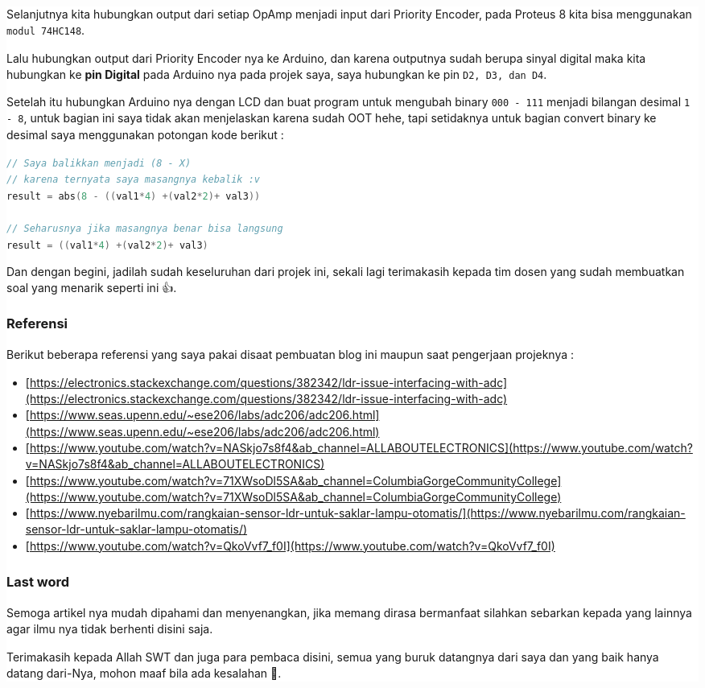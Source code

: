 Selanjutnya kita hubungkan output dari setiap OpAmp menjadi input dari Priority Encoder, pada Proteus 8 kita bisa menggunakan `modul 74HC148`.

Lalu hubungkan output dari Priority Encoder nya ke Arduino, dan karena outputnya sudah berupa sinyal digital maka kita hubungkan ke **pin Digital** pada Arduino nya pada projek saya, saya hubungkan ke pin `D2, D3, dan D4`.

Setelah itu hubungkan Arduino nya dengan LCD dan buat program untuk mengubah binary `000 - 111` menjadi bilangan desimal `1 - 8`, untuk bagian ini saya tidak akan menjelaskan karena sudah OOT hehe, tapi setidaknya untuk bagian convert binary ke desimal saya menggunakan potongan kode berikut :

```c
// Saya balikkan menjadi (8 - X) 
// karena ternyata saya masangnya kebalik :v
result = abs(8 - ((val1*4) +(val2*2)+ val3))

// Seharusnya jika masangnya benar bisa langsung
result = ((val1*4) +(val2*2)+ val3)
```

Dan dengan begini, jadilah sudah keseluruhan dari projek ini, sekali lagi terimakasih kepada tim dosen yang sudah membuatkan soal yang menarik seperti ini 👍.

### Referensi

Berikut beberapa referensi yang saya pakai disaat pembuatan blog ini maupun saat pengerjaan projeknya :

- [https://electronics.stackexchange.com/questions/382342/ldr-issue-interfacing-with-adc](https://electronics.stackexchange.com/questions/382342/ldr-issue-interfacing-with-adc)
- [https://www.seas.upenn.edu/~ese206/labs/adc206/adc206.html](https://www.seas.upenn.edu/~ese206/labs/adc206/adc206.html)  
- [https://www.youtube.com/watch?v=NASkjo7s8f4&ab_channel=ALLABOUTELECTRONICS](https://www.youtube.com/watch?v=NASkjo7s8f4&ab_channel=ALLABOUTELECTRONICS)  
- [https://www.youtube.com/watch?v=71XWsoDl5SA&ab_channel=ColumbiaGorgeCommunityCollege](https://www.youtube.com/watch?v=71XWsoDl5SA&ab_channel=ColumbiaGorgeCommunityCollege)  
- [https://www.nyebarilmu.com/rangkaian-sensor-ldr-untuk-saklar-lampu-otomatis/](https://www.nyebarilmu.com/rangkaian-sensor-ldr-untuk-saklar-lampu-otomatis/)  
- [https://www.youtube.com/watch?v=QkoVvf7_f0I](https://www.youtube.com/watch?v=QkoVvf7_f0I)  

### Last word

Semoga artikel nya mudah dipahami dan menyenangkan, jika memang dirasa bermanfaat silahkan sebarkan kepada yang lainnya agar ilmu nya tidak berhenti disini saja.

Terimakasih kepada Allah SWT dan juga para pembaca disini, semua yang buruk datangnya dari saya dan yang baik hanya datang dari-Nya, mohon maaf bila ada kesalahan 🙏.